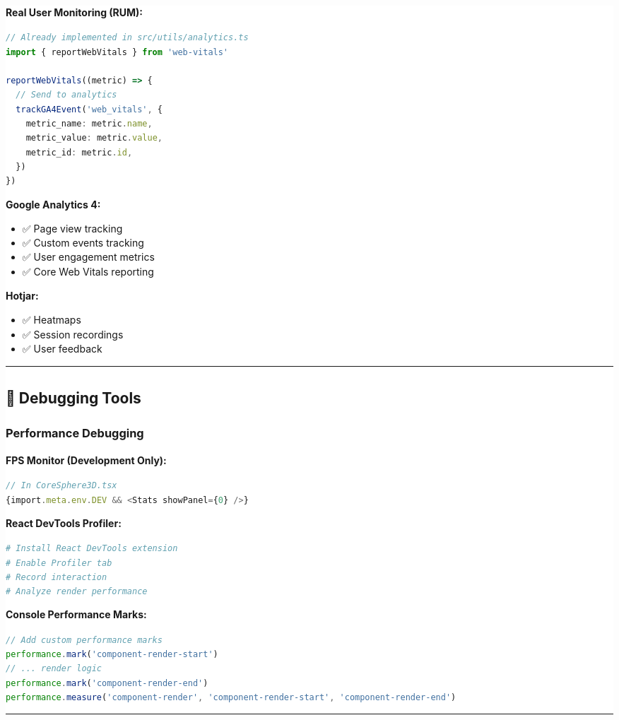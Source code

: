 **Real User Monitoring (RUM):**

```typescript
// Already implemented in src/utils/analytics.ts
import { reportWebVitals } from 'web-vitals'

reportWebVitals((metric) => {
  // Send to analytics
  trackGA4Event('web_vitals', {
    metric_name: metric.name,
    metric_value: metric.value,
    metric_id: metric.id,
  })
})
```

**Google Analytics 4:**

- ✅ Page view tracking
- ✅ Custom events tracking
- ✅ User engagement metrics
- ✅ Core Web Vitals reporting

**Hotjar:**

- ✅ Heatmaps
- ✅ Session recordings
- ✅ User feedback

---

## 🔧 Debugging Tools

### Performance Debugging

**FPS Monitor (Development Only):**

```typescript
// In CoreSphere3D.tsx
{import.meta.env.DEV && <Stats showPanel={0} />}
```

**React DevTools Profiler:**

```bash
# Install React DevTools extension
# Enable Profiler tab
# Record interaction
# Analyze render performance
```

**Console Performance Marks:**

```typescript
// Add custom performance marks
performance.mark('component-render-start')
// ... render logic
performance.mark('component-render-end')
performance.measure('component-render', 'component-render-start', 'component-render-end')
```

---